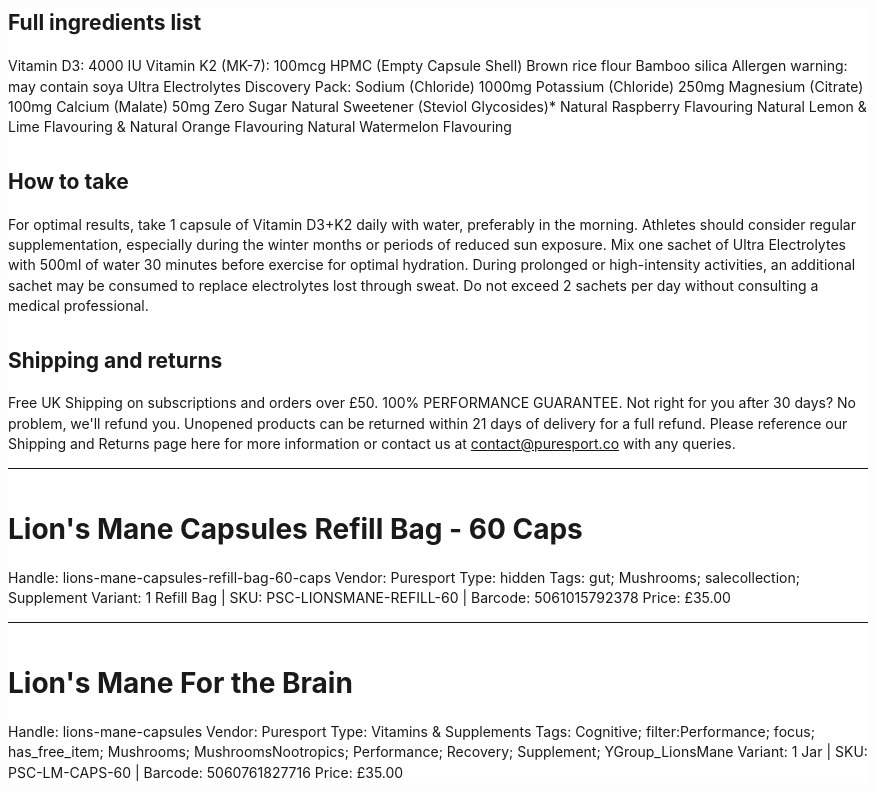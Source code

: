 ## Full ingredients list
Vitamin D3: 4000 IU
Vitamin K2 (MK-7): 100mcg
HPMC (Empty Capsule Shell)
Brown rice flour
Bamboo silica
Allergen warning: may contain soya
Ultra Electrolytes Discovery Pack:
Sodium (Chloride) 1000mg
Potassium (Chloride) 250mg
Magnesium (Citrate) 100mg
Calcium (Malate) 50mg
Zero Sugar
Natural Sweetener (Steviol Glycosides)*
Natural Raspberry Flavouring
Natural Lemon & Lime Flavouring & Natural Orange Flavouring
Natural Watermelon Flavouring

## How to take
For optimal results, take 1 capsule of Vitamin D3+K2 daily with water, preferably in the morning. Athletes should consider regular supplementation, especially during the winter months or periods of reduced sun exposure.
Mix one sachet of Ultra Electrolytes  with 500ml of water 30 minutes before exercise for optimal hydration. During prolonged or high-intensity activities, an additional sachet may be consumed to replace electrolytes lost through sweat. Do not exceed 2 sachets per day without consulting a medical professional.

## Shipping and returns
Free UK Shipping on subscriptions and orders over £50.
100% PERFORMANCE GUARANTEE. Not right for you after 30 days? No problem, we'll refund you.
Unopened products can be returned within 21 days of delivery for a full refund.
Please reference our Shipping and Returns page here for more information or contact us at contact@puresport.co with any queries.

---

# Lion's Mane Capsules Refill Bag - 60 Caps
Handle: lions-mane-capsules-refill-bag-60-caps
Vendor: Puresport
Type: hidden
Tags: gut; Mushrooms; salecollection; Supplement
Variant: 1 Refill Bag | SKU: PSC-LIONSMANE-REFILL-60 | Barcode: 5061015792378
Price: £35.00


---

# Lion's Mane For the Brain
Handle: lions-mane-capsules
Vendor: Puresport
Type: Vitamins & Supplements
Tags: Cognitive; filter:Performance; focus; has_free_item; Mushrooms; MushroomsNootropics; Performance; Recovery; Supplement; YGroup_LionsMane
Variant: 1 Jar | SKU: PSC-LM-CAPS-60 | Barcode: 5060761827716
Price: £35.00
